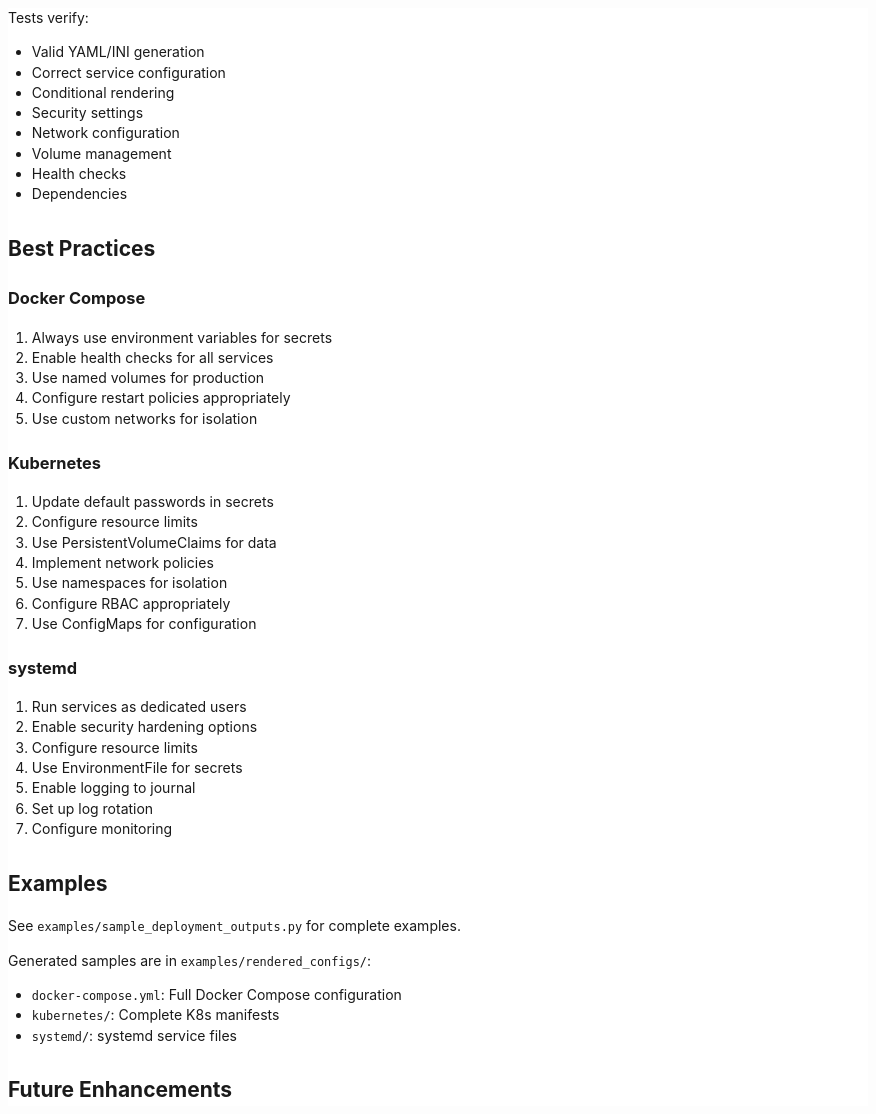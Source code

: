 Tests verify:
- Valid YAML/INI generation
- Correct service configuration
- Conditional rendering
- Security settings
- Network configuration
- Volume management
- Health checks
- Dependencies

## Best Practices

### Docker Compose

1. Always use environment variables for secrets
2. Enable health checks for all services
3. Use named volumes for production
4. Configure restart policies appropriately
5. Use custom networks for isolation

### Kubernetes

1. Update default passwords in secrets
2. Configure resource limits
3. Use PersistentVolumeClaims for data
4. Implement network policies
5. Use namespaces for isolation
6. Configure RBAC appropriately
7. Use ConfigMaps for configuration

### systemd

1. Run services as dedicated users
2. Enable security hardening options
3. Configure resource limits
4. Use EnvironmentFile for secrets
5. Enable logging to journal
6. Set up log rotation
7. Configure monitoring

## Examples

See `examples/sample_deployment_outputs.py` for complete examples.

Generated samples are in `examples/rendered_configs/`:
- `docker-compose.yml`: Full Docker Compose configuration
- `kubernetes/`: Complete K8s manifests
- `systemd/`: systemd service files

## Future Enhancements

